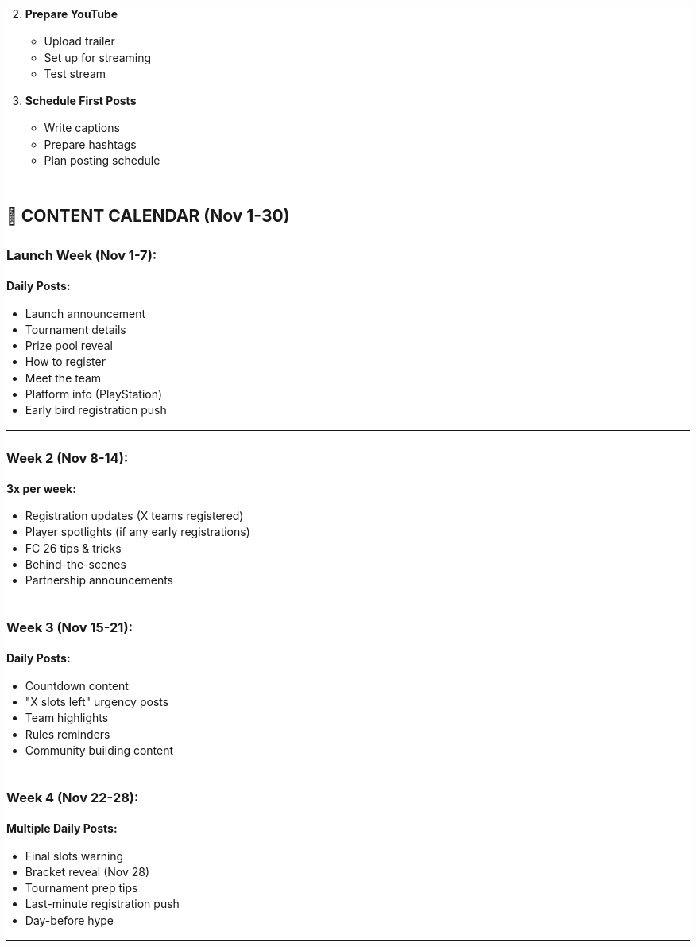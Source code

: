 2. **Prepare YouTube**
   - Upload trailer
   - Set up for streaming
   - Test stream

3. **Schedule First Posts**
   - Write captions
   - Prepare hashtags
   - Plan posting schedule

---

## 📅 CONTENT CALENDAR (Nov 1-30)

### **Launch Week (Nov 1-7):**
**Daily Posts:**
- Launch announcement
- Tournament details
- Prize pool reveal
- How to register
- Meet the team
- Platform info (PlayStation)
- Early bird registration push

---

### **Week 2 (Nov 8-14):**
**3x per week:**
- Registration updates (X teams registered)
- Player spotlights (if any early registrations)
- FC 26 tips & tricks
- Behind-the-scenes
- Partnership announcements

---

### **Week 3 (Nov 15-21):**
**Daily Posts:**
- Countdown content
- "X slots left" urgency posts
- Team highlights
- Rules reminders
- Community building content

---

### **Week 4 (Nov 22-28):**
**Multiple Daily Posts:**
- Final slots warning
- Bracket reveal (Nov 28)
- Tournament prep tips
- Last-minute registration push
- Day-before hype

---